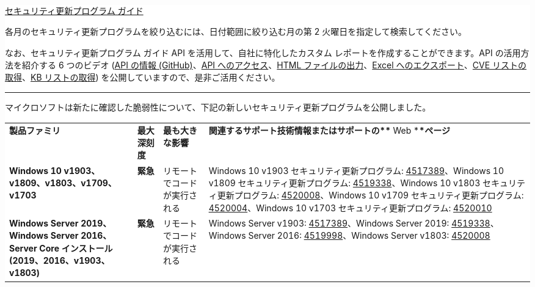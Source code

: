 [セキュリティ更新プログラム ガイド](https://portal.msrc.microsoft.com/ja-jp/security-guidance)

各月のセキュリティ更新プログラムを絞り込むには、日付範囲に絞り込む月の第 2 火曜日を指定して検索してください。

なお、セキュリティ更新プログラム ガイド API を活用して、自社に特化したカスタム レポートを作成することができます。API の活用方法を紹介する 6 つのビデオ ([API の情報 (GitHub)](https://aka.ms/SUGAPIdemo1_J)、[API へのアクセス](https://aka.ms/SUGAPIdemo2_J)、[HTML ファイルの出力](https://aka.ms/SUGAPIdemo3_J)、[Excel へのエクスポート](https://aka.ms/SUGAPIdemo4_J)、[CVE リストの取得](https://aka.ms/SUGAPIdemo5_J)、[KB リストの取得](https://aka.ms/SUGAPIdemo6_J)) を公開していますので、是非ご活用ください。

---

マイクロソフトは新たに確認した脆弱性について、下記の新しいセキュリティ更新プログラムを公開しました。

|                                                                                                                      |                |                              |                                                                                                                                                                                                                                                                                                                                                                                                                                                                                                                                                                                                                                                                                                                                                                                                                           |
| -------------------------------------------------------------------------------------------------------------------- | -------------- | ---------------------------- | ------------------------------------------------------------------------------------------------------------------------------------------------------------------------------------------------------------------------------------------------------------------------------------------------------------------------------------------------------------------------------------------------------------------------------------------------------------------------------------------------------------------------------------------------------------------------------------------------------------------------------------------------------------------------------------------------------------------------------------------------------------------------------------------------------------------------- |
| **製品ファミリ**                                                                                                     | **最大深刻度** | **最も大きな影響**           | **関連するサポート技術情報またはサポートの\*\*** Web \***\*ページ**                                                                                                                                                                                                                                                                                                                                                                                                                                                                                                                                                                                                                                                                                                                                                       |
| **Windows 10 v1903、v1809、v1803、v1709、v1703**                                                                     | **緊急**       | リモートでコードが実行される | Windows 10 v1903 セキュリティ更新プログラム: [4517389](https://support.microsoft.com/ja-jp/help/4517389)、Windows 10 v1809 セキュリティ更新プログラム: [4519338](https://support.microsoft.com/ja-jp/help/4519338)、Windows 10 v1803 セキュリティ更新プログラム: [4520008](https://support.microsoft.com/ja-jp/help/4520008)、Windows 10 v1709 セキュリティ更新プログラム: [4520004](https://support.microsoft.com/ja-jp/help/4520004)、Windows 10 v1703 セキュリティ更新プログラム: [4520010](https://support.microsoft.com/ja-jp/help/4520010)                                                                                                                                                                                                                                                                          |
| **Windows Server 2019、Windows Server 2016、Server Core インストール (2019、2016、v1903、v1803)**                    | **緊急**       | リモートでコードが実行される | Windows Server v1903: [4517389](https://support.microsoft.com/ja-jp/help/4517389)、Windows Server 2019: [4519338](https://support.microsoft.com/ja-jp/help/4519338)、Windows Server 2016: [4519998](https://support.microsoft.com/ja-jp/help/4519998)、Windows Server v1803: [4520008](https://support.microsoft.com/ja-jp/help/4520008)                                                                                                                                                                                                                                                                                                                                                                                                                                                                                  |